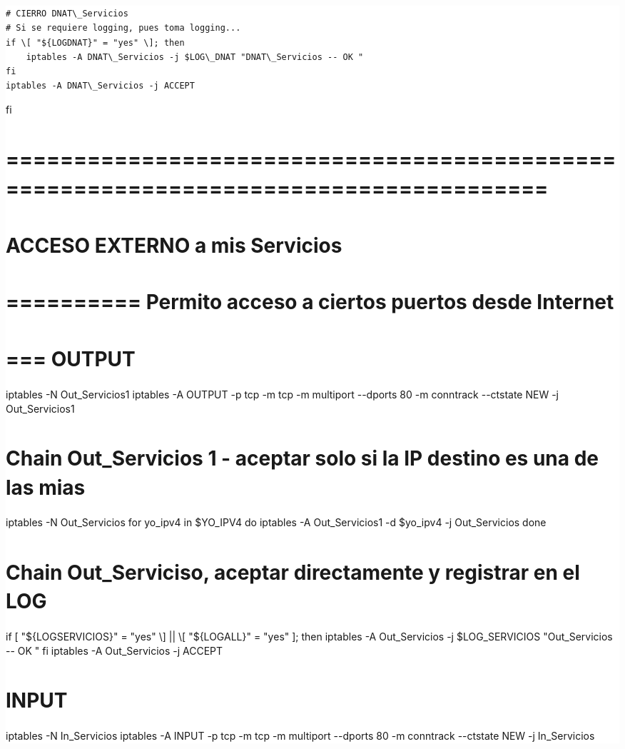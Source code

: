     # CIERRO DNAT\_Servicios
    # Si se requiere logging, pues toma logging...
    if \[ "${LOGDNAT}" = "yes" \]; then
        iptables -A DNAT\_Servicios -j $LOG\_DNAT "DNAT\_Servicios -- OK "
    fi
    iptables -A DNAT\_Servicios -j ACCEPT
fi

# =====================================================================================
#                              ACCESO EXTERNO a mis Servicios

# ========== Permito acceso a ciertos puertos desde Internet
# === OUTPUT
iptables -N Out\_Servicios1
iptables -A OUTPUT -p tcp -m tcp  -m multiport  --dports 80 -m conntrack --ctstate NEW  -j Out\_Servicios1

# Chain Out\_Servicios 1 - aceptar solo si la IP destino es una de las mias
iptables -N Out\_Servicios
for yo\_ipv4 in $YO\_IPV4
do
    iptables -A Out\_Servicios1 -d $yo\_ipv4 -j Out\_Servicios
done

# Chain Out\_Serviciso, aceptar directamente y registrar en el LOG
if \[ "${LOGSERVICIOS}" = "yes" \] || \[ "${LOGALL}" = "yes" \]; then
   iptables -A Out\_Servicios  -j $LOG\_SERVICIOS "Out\_Servicios -- OK "
fi
iptables -A Out\_Servicios -j ACCEPT

# INPUT
iptables -N In\_Servicios
iptables -A INPUT -p tcp -m tcp  -m multiport  --dports 80 -m conntrack --ctstate NEW  -j In\_Servicios
